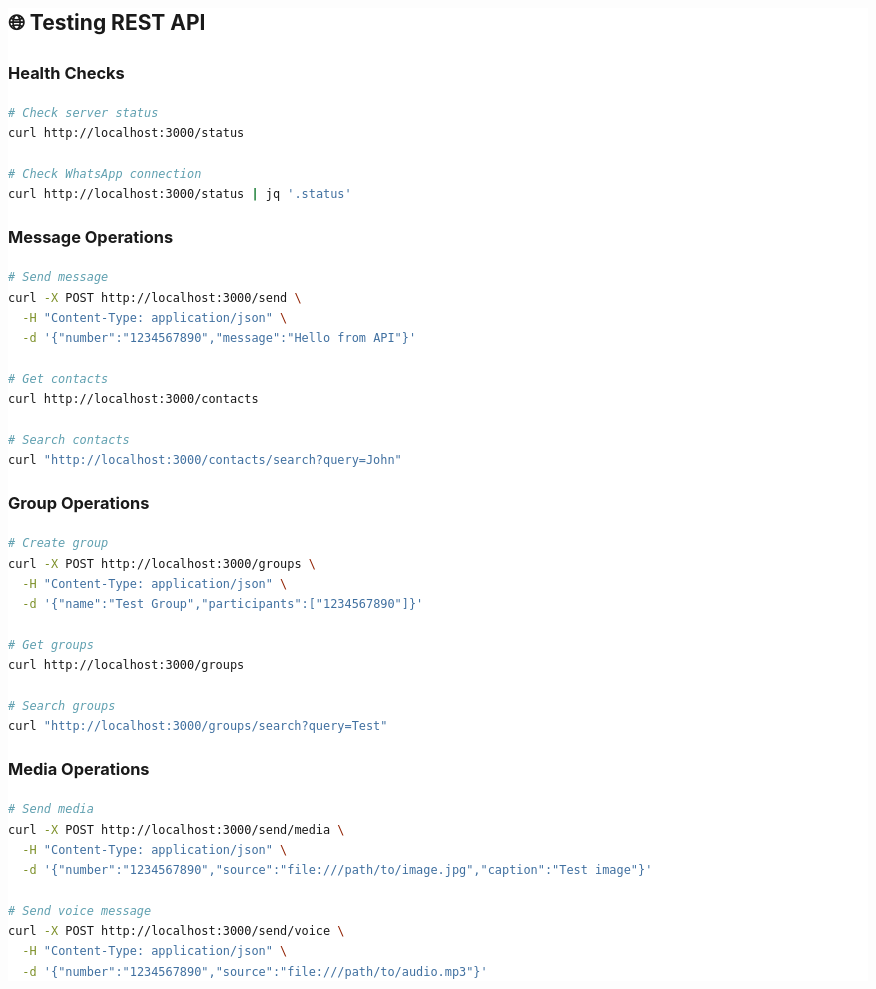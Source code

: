 ## 🌐 Testing REST API

### Health Checks
```bash
# Check server status
curl http://localhost:3000/status

# Check WhatsApp connection
curl http://localhost:3000/status | jq '.status'
```

### Message Operations
```bash
# Send message
curl -X POST http://localhost:3000/send \
  -H "Content-Type: application/json" \
  -d '{"number":"1234567890","message":"Hello from API"}'

# Get contacts
curl http://localhost:3000/contacts

# Search contacts
curl "http://localhost:3000/contacts/search?query=John"
```

### Group Operations
```bash
# Create group
curl -X POST http://localhost:3000/groups \
  -H "Content-Type: application/json" \
  -d '{"name":"Test Group","participants":["1234567890"]}'

# Get groups
curl http://localhost:3000/groups

# Search groups
curl "http://localhost:3000/groups/search?query=Test"
```

### Media Operations
```bash
# Send media
curl -X POST http://localhost:3000/send/media \
  -H "Content-Type: application/json" \
  -d '{"number":"1234567890","source":"file:///path/to/image.jpg","caption":"Test image"}'

# Send voice message
curl -X POST http://localhost:3000/send/voice \
  -H "Content-Type: application/json" \
  -d '{"number":"1234567890","source":"file:///path/to/audio.mp3"}'
```
